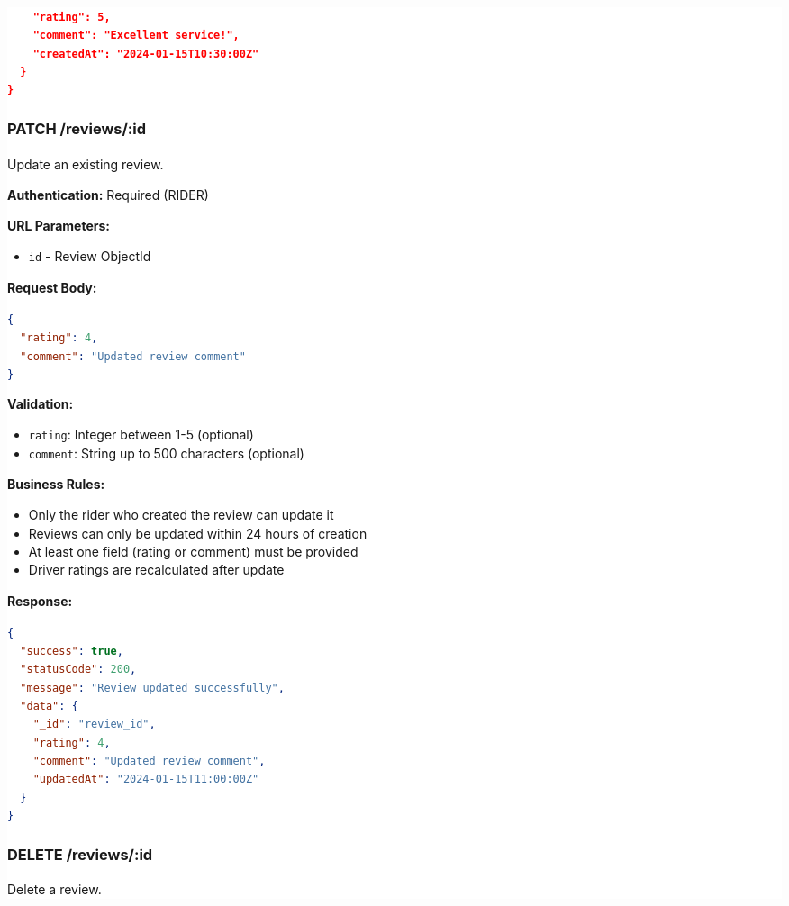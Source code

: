 ```json
    "rating": 5,
    "comment": "Excellent service!",
    "createdAt": "2024-01-15T10:30:00Z"
  }
}
```

### PATCH /reviews/:id

Update an existing review.

**Authentication:** Required (RIDER)

**URL Parameters:**

- `id` - Review ObjectId

**Request Body:**

```json
{
  "rating": 4,
  "comment": "Updated review comment"
}
```

**Validation:**

- `rating`: Integer between 1-5 (optional)
- `comment`: String up to 500 characters (optional)

**Business Rules:**

- Only the rider who created the review can update it
- Reviews can only be updated within 24 hours of creation
- At least one field (rating or comment) must be provided
- Driver ratings are recalculated after update

**Response:**

```json
{
  "success": true,
  "statusCode": 200,
  "message": "Review updated successfully",
  "data": {
    "_id": "review_id",
    "rating": 4,
    "comment": "Updated review comment",
    "updatedAt": "2024-01-15T11:00:00Z"
  }
}
```

### DELETE /reviews/:id

Delete a review.
